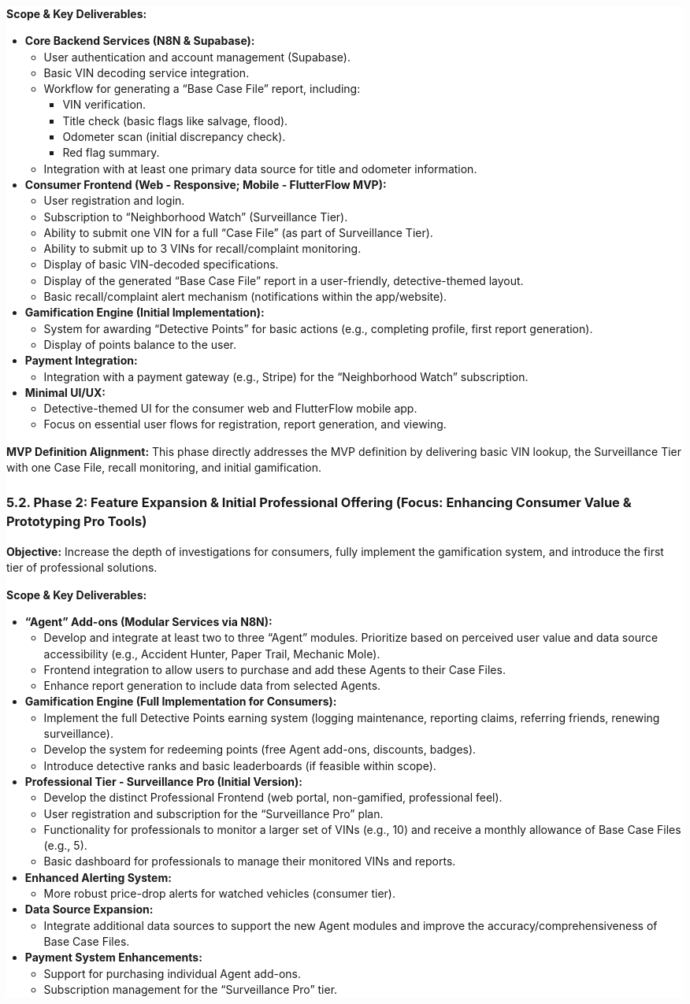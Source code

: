 **Scope & Key Deliverables:**

*   **Core Backend Services (N8N & Supabase):**
    *   User authentication and account management (Supabase).
    *   Basic VIN decoding service integration.
    *   Workflow for generating a “Base Case File” report, including:
        *   VIN verification.
        *   Title check (basic flags like salvage, flood).
        *   Odometer scan (initial discrepancy check).
        *   Red flag summary.
    *   Integration with at least one primary data source for title and odometer information.
*   **Consumer Frontend (Web - Responsive; Mobile - FlutterFlow MVP):**
    *   User registration and login.
    *   Subscription to “Neighborhood Watch” (Surveillance Tier).
    *   Ability to submit one VIN for a full “Case File” (as part of Surveillance Tier).
    *   Ability to submit up to 3 VINs for recall/complaint monitoring.
    *   Display of basic VIN-decoded specifications.
    *   Display of the generated “Base Case File” report in a user-friendly, detective-themed layout.
    *   Basic recall/complaint alert mechanism (notifications within the app/website).
*   **Gamification Engine (Initial Implementation):**
    *   System for awarding “Detective Points” for basic actions (e.g., completing profile, first report generation).
    *   Display of points balance to the user.
*   **Payment Integration:**
    *   Integration with a payment gateway (e.g., Stripe) for the “Neighborhood Watch” subscription.
*   **Minimal UI/UX:**
    *   Detective-themed UI for the consumer web and FlutterFlow mobile app.
    *   Focus on essential user flows for registration, report generation, and viewing.

**MVP Definition Alignment:** This phase directly addresses the MVP definition by delivering basic VIN lookup, the Surveillance Tier with one Case File, recall monitoring, and initial gamification.

### 5.2. Phase 2: Feature Expansion & Initial Professional Offering (Focus: Enhancing Consumer Value & Prototyping Pro Tools)

**Objective:** Increase the depth of investigations for consumers, fully implement the gamification system, and introduce the first tier of professional solutions.

**Scope & Key Deliverables:**

*   **“Agent” Add-ons (Modular Services via N8N):**
    *   Develop and integrate at least two to three “Agent” modules. Prioritize based on perceived user value and data source accessibility (e.g., Accident Hunter, Paper Trail, Mechanic Mole).
    *   Frontend integration to allow users to purchase and add these Agents to their Case Files.
    *   Enhance report generation to include data from selected Agents.
*   **Gamification Engine (Full Implementation for Consumers):**
    *   Implement the full Detective Points earning system (logging maintenance, reporting claims, referring friends, renewing surveillance).
    *   Develop the system for redeeming points (free Agent add-ons, discounts, badges).
    *   Introduce detective ranks and basic leaderboards (if feasible within scope).
*   **Professional Tier - Surveillance Pro (Initial Version):**
    *   Develop the distinct Professional Frontend (web portal, non-gamified, professional feel).
    *   User registration and subscription for the “Surveillance Pro” plan.
    *   Functionality for professionals to monitor a larger set of VINs (e.g., 10) and receive a monthly allowance of Base Case Files (e.g., 5).
    *   Basic dashboard for professionals to manage their monitored VINs and reports.
*   **Enhanced Alerting System:**
    *   More robust price-drop alerts for watched vehicles (consumer tier).
*   **Data Source Expansion:**
    *   Integrate additional data sources to support the new Agent modules and improve the accuracy/comprehensiveness of Base Case Files.
*   **Payment System Enhancements:**
    *   Support for purchasing individual Agent add-ons.
    *   Subscription management for the “Surveillance Pro” tier.
